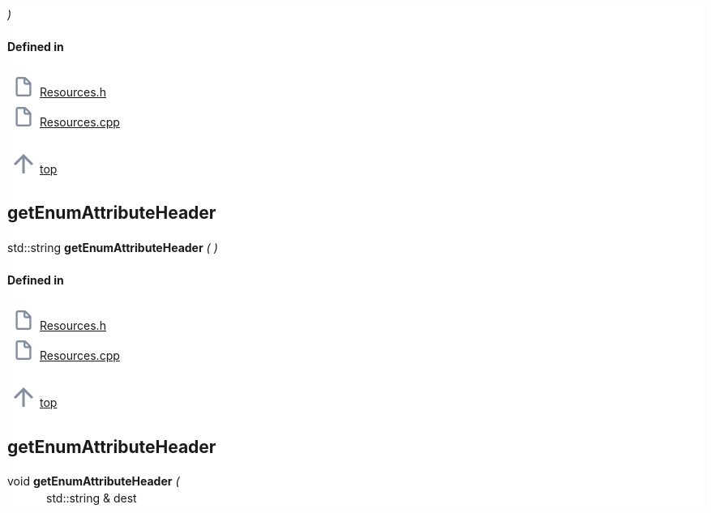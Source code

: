 </div>
<span class="italic-text"><i>)</i></span>
<a id="defined-in"></a>
<h4>Defined in</h4>
<span class="icon-list-item"><a href="https://github.com/CharlesCarley/MdDox/blob/master/Tools/GenApi/Resources.h#L17" class="icon-list-item"><img src="../images/file.svg" class="icon-list-item"/><span class="icon-list-item">Resources.h</span>
</a>
</span>
<br/>
<span class="icon-list-item"><a href="https://github.com/CharlesCarley/MdDox/blob/master/Tools/GenApi/Resources.cpp#L366" class="icon-list-item"><img src="../images/file.svg" class="icon-list-item"/><span class="icon-list-item">Resources.cpp</span>
</a>
</span>
<br/>
<br/>
<span class="icon-list-item"><a href="#resource" class="icon-list-item"><img src="../images/jumpToTop.svg" class="icon-list-item"/><span class="icon-list-item">top</span>
</a>
</span>
<br/>
<a id="getenumattributeheader"></a>
<h2>getEnumAttributeHeader</h2>
<span class="inline-text">std::string</span>
<span class="bold-text"><b>getEnumAttributeHeader</b></span>
<span class="italic-text"><i>(</i></span>
<span class="italic-text"><i>)</i></span>
<a id="defined-in"></a>
<h4>Defined in</h4>
<span class="icon-list-item"><a href="https://github.com/CharlesCarley/MdDox/blob/master/Tools/GenApi/Resources.h#L19" class="icon-list-item"><img src="../images/file.svg" class="icon-list-item"/><span class="icon-list-item">Resources.h</span>
</a>
</span>
<br/>
<span class="icon-list-item"><a href="https://github.com/CharlesCarley/MdDox/blob/master/Tools/GenApi/Resources.cpp#L394" class="icon-list-item"><img src="../images/file.svg" class="icon-list-item"/><span class="icon-list-item">Resources.cpp</span>
</a>
</span>
<br/>
<br/>
<span class="icon-list-item"><a href="#resource" class="icon-list-item"><img src="../images/jumpToTop.svg" class="icon-list-item"/><span class="icon-list-item">top</span>
</a>
</span>
<br/>
<a id="getenumattributeheader"></a>
<h2>getEnumAttributeHeader</h2>
<span class="inline-text">void</span>
<span class="bold-text"><b>getEnumAttributeHeader</b></span>
<span class="italic-text"><i>(</i></span>
<div class="paragraph">
<span class="paragraph"><img src="../images/horSpace24px.svg"/><span class="inline-text">std::string &amp;</span>
<span class="inline-text">dest</span>
</span>